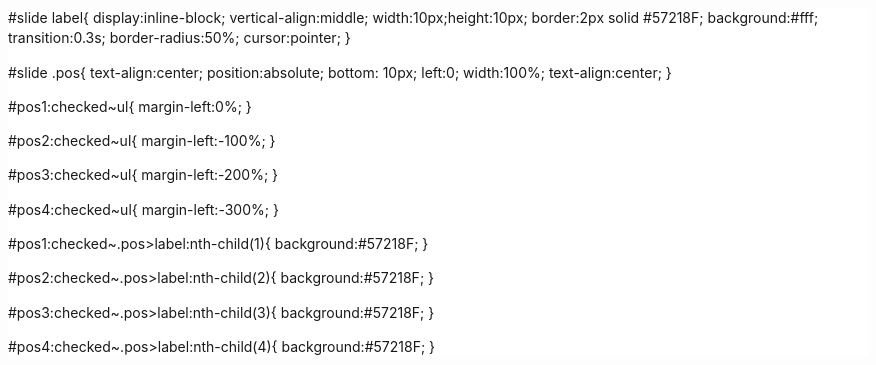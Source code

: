   #slide label{
      display:inline-block;
      vertical-align:middle;
      width:10px;height:10px;
      border:2px solid #57218F;
      background:#fff;
      transition:0.3s;
      border-radius:50%;
      cursor:pointer;
}

  #slide .pos{
      text-align:center;
      position:absolute;
      bottom: 10px;
      left:0;
      width:100%;
      text-align:center;
}

  #pos1:checked~ul{
      margin-left:0%;
}

  #pos2:checked~ul{
      margin-left:-100%;
}

  #pos3:checked~ul{
      margin-left:-200%;
}

  #pos4:checked~ul{
      margin-left:-300%;
}

  #pos1:checked~.pos>label:nth-child(1){
      background:#57218F;
}

  #pos2:checked~.pos>label:nth-child(2){
      background:#57218F;
}

  #pos3:checked~.pos>label:nth-child(3){
      background:#57218F;
}

  #pos4:checked~.pos>label:nth-child(4){
      background:#57218F;
}






